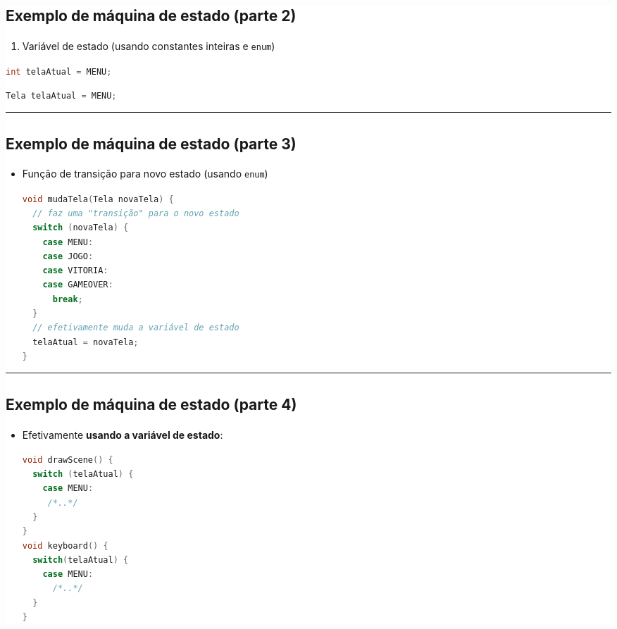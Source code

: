 ## Exemplo de **máquina de estado** (parte 2)

1. Variável de estado (usando constantes inteiras e `enum`)
  ```c
  int telaAtual = MENU;
  ```
  ```c
  Tela telaAtual = MENU;
  ```

---
## Exemplo de **máquina de estado** (parte 3)

- Função de transição para novo estado (usando `enum`)
  ```c
  void mudaTela(Tela novaTela) {
    // faz uma "transição" para o novo estado
    switch (novaTela) {
      case MENU:
      case JOGO:
      case VITORIA:
      case GAMEOVER:
        break;
    }
    // efetivamente muda a variável de estado
    telaAtual = novaTela;
  }
  ```
  
---
## Exemplo de **máquina de estado** (parte 4)

- Efetivamente **usando a variável de estado**:
  ```c
  void drawScene() {
    switch (telaAtual) {
      case MENU:
       /*..*/
    }
  }
  void keyboard() {
    switch(telaAtual) {
      case MENU:
        /*..*/
    }
  }
  ```